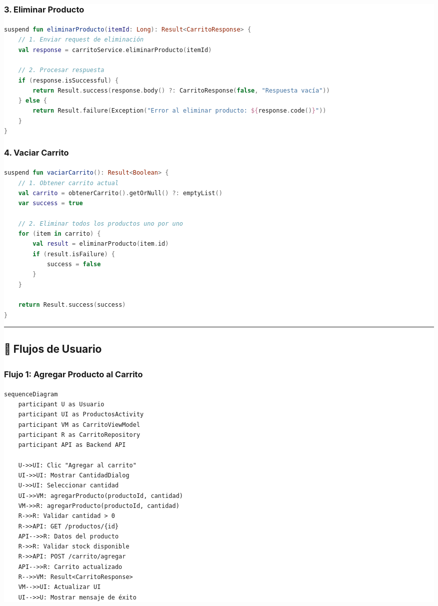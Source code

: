 ### **3. Eliminar Producto**

```kotlin
suspend fun eliminarProducto(itemId: Long): Result<CarritoResponse> {
    // 1. Enviar request de eliminación
    val response = carritoService.eliminarProducto(itemId)
    
    // 2. Procesar respuesta
    if (response.isSuccessful) {
        return Result.success(response.body() ?: CarritoResponse(false, "Respuesta vacía"))
    } else {
        return Result.failure(Exception("Error al eliminar producto: ${response.code()}"))
    }
}
```

### **4. Vaciar Carrito**

```kotlin
suspend fun vaciarCarrito(): Result<Boolean> {
    // 1. Obtener carrito actual
    val carrito = obtenerCarrito().getOrNull() ?: emptyList()
    var success = true
    
    // 2. Eliminar todos los productos uno por uno
    for (item in carrito) {
        val result = eliminarProducto(item.id)
        if (result.isFailure) {
            success = false
        }
    }
    
    return Result.success(success)
}
```

---

## 🔄 Flujos de Usuario

### **Flujo 1: Agregar Producto al Carrito**

```mermaid
sequenceDiagram
    participant U as Usuario
    participant UI as ProductosActivity
    participant VM as CarritoViewModel
    participant R as CarritoRepository
    participant API as Backend API

    U->>UI: Clic "Agregar al carrito"
    UI->>UI: Mostrar CantidadDialog
    U->>UI: Seleccionar cantidad
    UI->>VM: agregarProducto(productoId, cantidad)
    VM->>R: agregarProducto(productoId, cantidad)
    R->>R: Validar cantidad > 0
    R->>API: GET /productos/{id}
    API-->>R: Datos del producto
    R->>R: Validar stock disponible
    R->>API: POST /carrito/agregar
    API-->>R: Carrito actualizado
    R-->>VM: Result<CarritoResponse>
    VM-->>UI: Actualizar UI
    UI-->>U: Mostrar mensaje de éxito
```